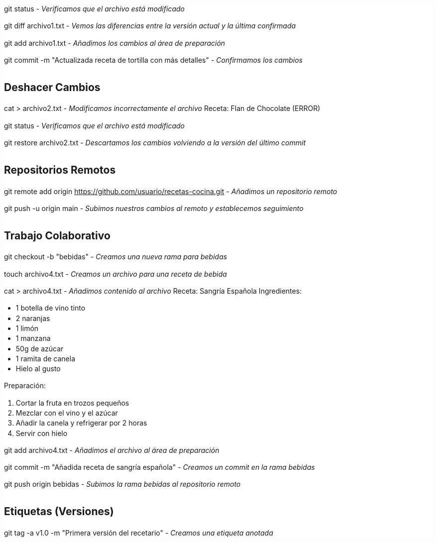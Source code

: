 git status - *Verificamos que el archivo está modificado*

git diff archivo1.txt - *Vemos las diferencias entre la versión actual y la última confirmada*

git add archivo1.txt - *Añadimos los cambios al área de preparación*

git commit -m "Actualizada receta de tortilla con más detalles" - *Confirmamos los cambios*

## Deshacer Cambios

cat > archivo2.txt - *Modificamos incorrectamente el archivo*
Receta: Flan de Chocolate (ERROR)

git status - *Verificamos que el archivo está modificado*

git restore archivo2.txt - *Descartamos los cambios volviendo a la versión del último commit*

## Repositorios Remotos

git remote add origin https://github.com/usuario/recetas-cocina.git - *Añadimos un repositorio remoto*

git push -u origin main - *Subimos nuestros cambios al remoto y establecemos seguimiento*

## Trabajo Colaborativo

git checkout -b "bebidas" - *Creamos una nueva rama para bebidas*

touch archivo4.txt - *Creamos un archivo para una receta de bebida*

cat > archivo4.txt - *Añadimos contenido al archivo*
Receta: Sangría Española
Ingredientes:
- 1 botella de vino tinto
- 2 naranjas
- 1 limón
- 1 manzana
- 50g de azúcar
- 1 ramita de canela
- Hielo al gusto

Preparación:
1. Cortar la fruta en trozos pequeños
2. Mezclar con el vino y el azúcar
3. Añadir la canela y refrigerar por 2 horas
4. Servir con hielo

git add archivo4.txt - *Añadimos el archivo al área de preparación*

git commit -m "Añadida receta de sangría española" - *Creamos un commit en la rama bebidas*

git push origin bebidas - *Subimos la rama bebidas al repositorio remoto*

## Etiquetas (Versiones)

git tag -a v1.0 -m "Primera versión del recetario" - *Creamos una etiqueta anotada*

